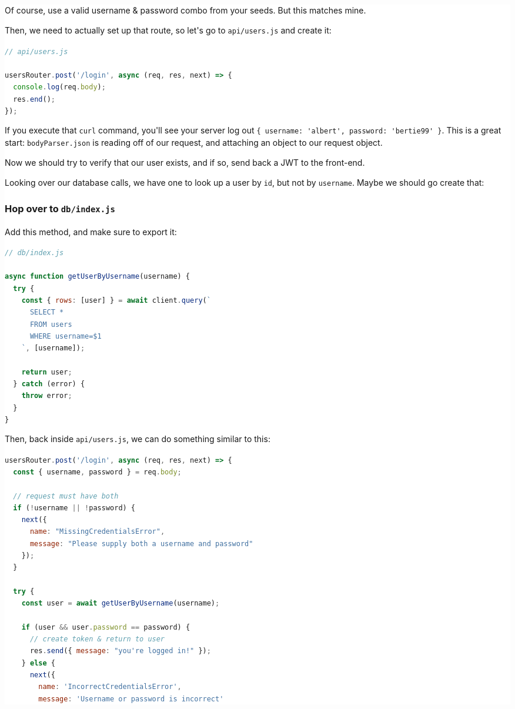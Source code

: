 Of course, use a valid username & password combo from your seeds. But this matches mine.

Then, we need to actually set up that route, so let's go to `api/users.js` and create it:

```js
// api/users.js

usersRouter.post('/login', async (req, res, next) => {
  console.log(req.body);
  res.end();
});
```

If you execute that `curl` command, you'll see your server log out `{ username: 'albert', password: 'bertie99' }`. This is a great start: `bodyParser.json` is reading off of our request, and attaching an object to our request object.

Now we should try to verify that our user exists, and if so, send back a JWT to the front-end.

Looking over our database calls, we have one to look up a user by `id`, but not by `username`. Maybe we should go create that:

### Hop over to `db/index.js`

Add this method, and make sure to export it:

```js
// db/index.js

async function getUserByUsername(username) {
  try {
    const { rows: [user] } = await client.query(`
      SELECT *
      FROM users
      WHERE username=$1
    `, [username]);

    return user;
  } catch (error) {
    throw error;
  }
}
```

Then, back inside `api/users.js`, we can do something similar to this:

```js
usersRouter.post('/login', async (req, res, next) => {
  const { username, password } = req.body;

  // request must have both
  if (!username || !password) {
    next({
      name: "MissingCredentialsError",
      message: "Please supply both a username and password"
    });
  }

  try {
    const user = await getUserByUsername(username);

    if (user && user.password == password) {
      // create token & return to user
      res.send({ message: "you're logged in!" });
    } else {
      next({ 
        name: 'IncorrectCredentialsError', 
        message: 'Username or password is incorrect'
```